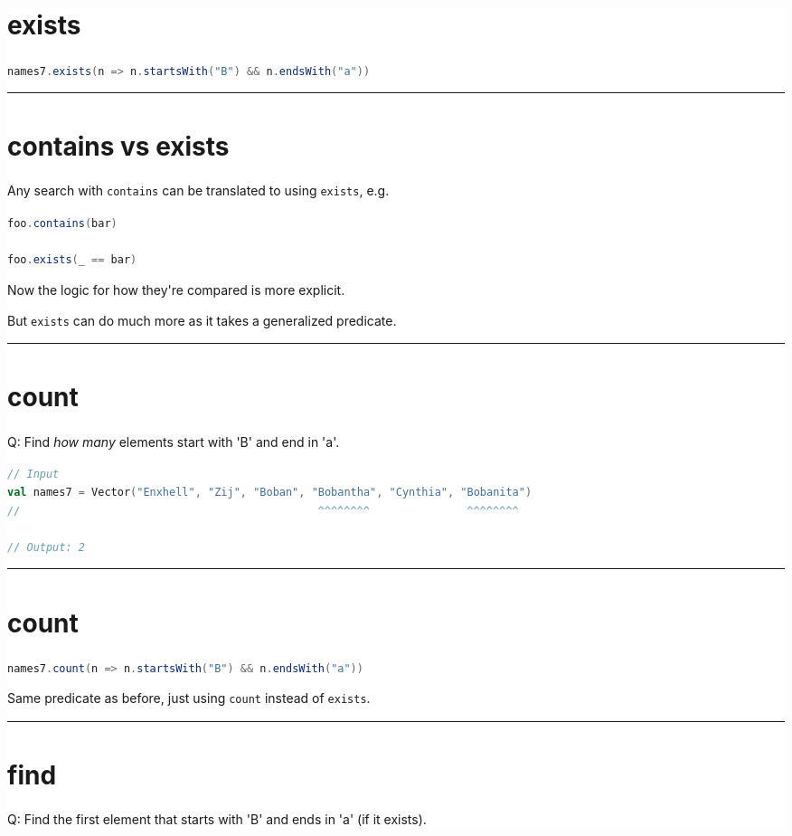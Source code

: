 
# exists

```scala
names7.exists(n => n.startsWith("B") && n.endsWith("a"))
```

---

# contains vs exists

Any search with `contains` can be translated to using `exists`, e.g.

```scala
foo.contains(bar)

foo.exists(_ == bar)
```

Now the logic for how they're compared is more explicit.

But `exists` can do much more as it takes a generalized predicate.

---

# count

Q: Find _how many_ elements start with 'B' and end in 'a'.

```scala
// Input
val names7 = Vector("Enxhell", "Zij", "Boban", "Bobantha", "Cynthia", "Bobanita")
//                                              ^^^^^^^^               ^^^^^^^^

// Output: 2
```

---

# count

```scala
names7.count(n => n.startsWith("B") && n.endsWith("a"))
```

Same predicate as before, just using `count` instead of `exists`.

---

# find

Q: Find the first element that starts with 'B' and ends in 'a' (if it exists).

